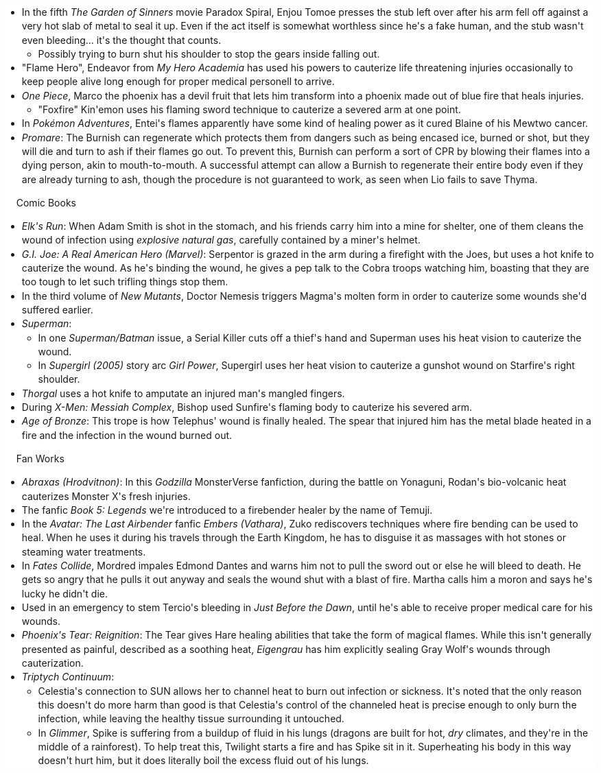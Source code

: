 -   In the fifth _The Garden of Sinners_ movie Paradox Spiral, Enjou Tomoe presses the stub left over after his arm fell off against a very hot slab of metal to seal it up. Even if the act itself is somewhat worthless since he's a fake human, and the stub wasn't even bleeding... it's the thought that counts.
    -   Possibly trying to burn shut his shoulder to stop the gears inside falling out.
-   "Flame Hero", Endeavor from _My Hero Academia_ has used his powers to cauterize life threatening injuries occasionally to keep people alive long enough for proper medical personell to arrive.
-   _One Piece_, Marco the phoenix has a devil fruit that lets him transform into a phoenix made out of blue fire that heals injuries.
    -   "Foxfire" Kin'emon uses his flaming sword technique to cauterize a severed arm at one point.
-   In _Pokémon Adventures_, Entei's flames apparently have some kind of healing power as it cured Blaine of his Mewtwo cancer.
-   _Promare_: The Burnish can regenerate which protects them from dangers such as being encased ice, burned or shot, but they will die and turn to ash if their flames go out. To prevent this, Burnish can perform a sort of CPR by blowing their flames into a dying person, akin to mouth-to-mouth. A successful attempt can allow a Burnish to regenerate their entire body even if they are already turning to ash, though the procedure is not guaranteed to work, as seen when Lio fails to save Thyma.

    Comic Books 

-   _Elk's Run_: When Adam Smith is shot in the stomach, and his friends carry him into a mine for shelter, one of them cleans the wound of infection using _explosive natural gas_, carefully contained by a miner's helmet.
-   _G.I. Joe: A Real American Hero (Marvel)_: Serpentor is grazed in the arm during a firefight with the Joes, but uses a hot knife to cauterize the wound. As he's binding the wound, he gives a pep talk to the Cobra troops watching him, boasting that they are too tough to let such trifling things stop them.
-   In the third volume of _New Mutants_, Doctor Nemesis triggers Magma's molten form in order to cauterize some wounds she'd suffered earlier.
-   _Superman_:
    -   In one _Superman/Batman_ issue, a Serial Killer cuts off a thief's hand and Superman uses his heat vision to cauterize the wound.
    -   In _Supergirl (2005)_ story arc _Girl Power_, Supergirl uses her heat vision to cauterize a gunshot wound on Starfire's right shoulder.
-   _Thorgal_ uses a hot knife to amputate an injured man's mangled fingers.
-   During _X-Men: Messiah Complex_, Bishop used Sunfire's flaming body to cauterize his severed arm.
-   _Age of Bronze_: This trope is how Telephus' wound is finally healed. The spear that injured him has the metal blade heated in a fire and the infection in the wound burned out.

    Fan Works 

-   _Abraxas (Hrodvitnon)_: In this _Godzilla_ MonsterVerse fanfiction, during the battle on Yonaguni, Rodan's bio-volcanic heat cauterizes Monster X's fresh injuries.
-   The fanfic _Book 5: Legends_ we're introduced to a firebender healer by the name of Temuji.
-   In the _Avatar: The Last Airbender_ fanfic _Embers (Vathara)_, Zuko rediscovers techniques where fire bending can be used to heal. When he uses it during his travels through the Earth Kingdom, he has to disguise it as massages with hot stones or steaming water treatments.
-   In _Fates Collide_, Mordred impales Edmond Dantes and warns him not to pull the sword out or else he will bleed to death. He gets so angry that he pulls it out anyway and seals the wound shut with a blast of fire. Martha calls him a moron and says he's lucky he didn't die.
-   Used in an emergency to stem Tercio's bleeding in _Just Before the Dawn_, until he's able to receive proper medical care for his wounds.
-   _Phoenix's Tear: Reignition_: The Tear gives Hare healing abilities that take the form of magical flames. While this isn't generally presented as painful, described as a soothing heat, _Eigengrau_ has him explicitly sealing Gray Wolf's wounds through cauterization.
-   _Triptych Continuum_:
    -   Celestia's connection to SUN allows her to channel heat to burn out infection or sickness. It's noted that the only reason this doesn't do more harm than good is that Celestia's control of the channeled heat is precise enough to only burn the infection, while leaving the healthy tissue surrounding it untouched.
    -   In _Glimmer_, Spike is suffering from a buildup of fluid in his lungs (dragons are built for hot, _dry_ climates, and they're in the middle of a rainforest). To help treat this, Twilight starts a fire and has Spike sit in it. Superheating his body in this way doesn't hurt him, but it does literally boil the excess fluid out of his lungs.